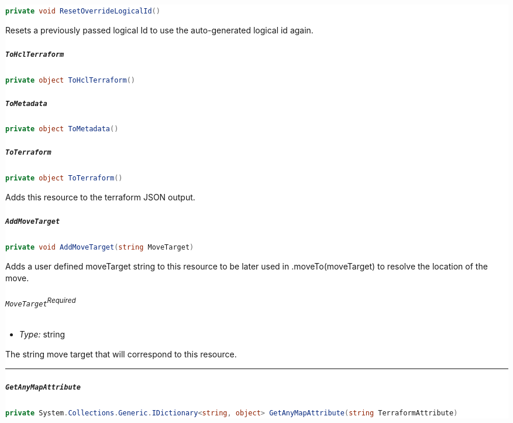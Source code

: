 ```csharp
private void ResetOverrideLogicalId()
```

Resets a previously passed logical Id to use the auto-generated logical id again.

##### `ToHclTerraform` <a name="ToHclTerraform" id="@cdktf/provider-azurerm.applicationInsightsAnalyticsItem.ApplicationInsightsAnalyticsItem.toHclTerraform"></a>

```csharp
private object ToHclTerraform()
```

##### `ToMetadata` <a name="ToMetadata" id="@cdktf/provider-azurerm.applicationInsightsAnalyticsItem.ApplicationInsightsAnalyticsItem.toMetadata"></a>

```csharp
private object ToMetadata()
```

##### `ToTerraform` <a name="ToTerraform" id="@cdktf/provider-azurerm.applicationInsightsAnalyticsItem.ApplicationInsightsAnalyticsItem.toTerraform"></a>

```csharp
private object ToTerraform()
```

Adds this resource to the terraform JSON output.

##### `AddMoveTarget` <a name="AddMoveTarget" id="@cdktf/provider-azurerm.applicationInsightsAnalyticsItem.ApplicationInsightsAnalyticsItem.addMoveTarget"></a>

```csharp
private void AddMoveTarget(string MoveTarget)
```

Adds a user defined moveTarget string to this resource to be later used in .moveTo(moveTarget) to resolve the location of the move.

###### `MoveTarget`<sup>Required</sup> <a name="MoveTarget" id="@cdktf/provider-azurerm.applicationInsightsAnalyticsItem.ApplicationInsightsAnalyticsItem.addMoveTarget.parameter.moveTarget"></a>

- *Type:* string

The string move target that will correspond to this resource.

---

##### `GetAnyMapAttribute` <a name="GetAnyMapAttribute" id="@cdktf/provider-azurerm.applicationInsightsAnalyticsItem.ApplicationInsightsAnalyticsItem.getAnyMapAttribute"></a>

```csharp
private System.Collections.Generic.IDictionary<string, object> GetAnyMapAttribute(string TerraformAttribute)
```
